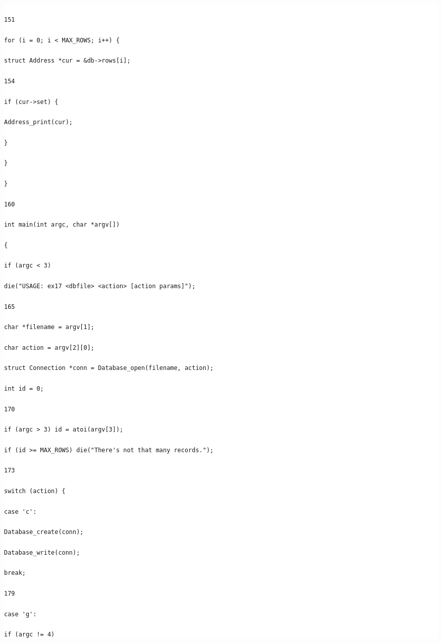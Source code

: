 ```

151

for (i = 0; i < MAX_ROWS; i++) {

struct Address *cur = &db->rows[i];

154

if (cur->set) {

Address_print(cur);

}

}

}

160

int main(int argc, char *argv[])

{

if (argc < 3)

die("USAGE: ex17 <dbfile> <action> [action params]");

165

char *filename = argv[1];

char action = argv[2][0];

struct Connection *conn = Database_open(filename, action);

int id = 0;

170

if (argc > 3) id = atoi(argv[3]);

if (id >= MAX_ROWS) die("There's not that many records.");

173

switch (action) {

case 'c':

Database_create(conn);

Database_write(conn);

break;

179

case 'g':

if (argc != 4)

```